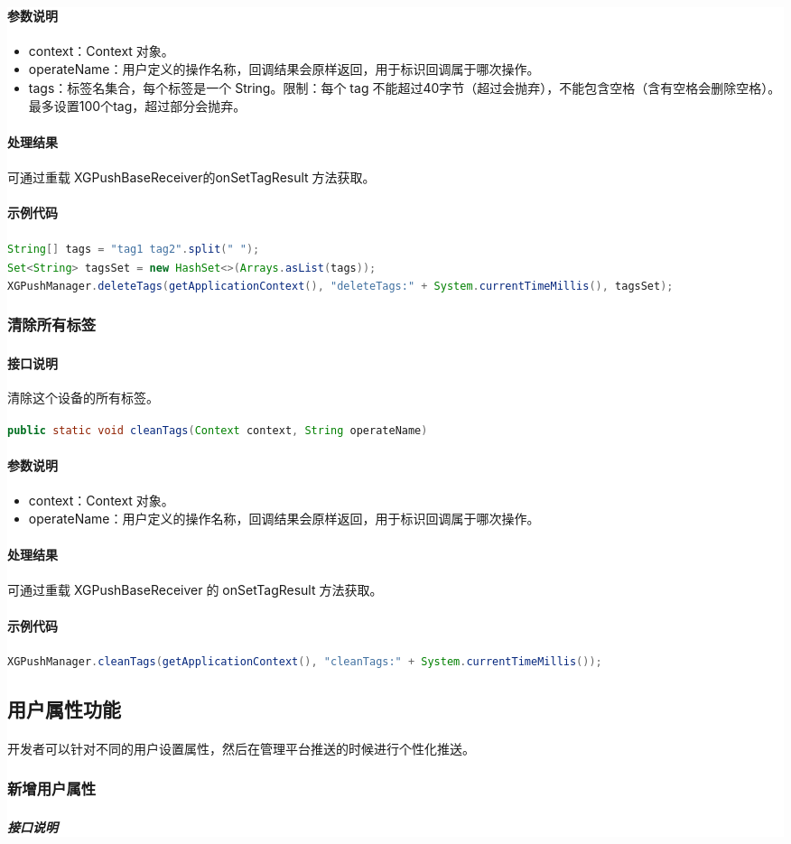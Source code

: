 

#### 参数说明

- context：Context 对象。
- operateName：用户定义的操作名称，回调结果会原样返回，用于标识回调属于哪次操作。
- tags：标签名集合，每个标签是一个 String。限制：每个 tag 不能超过40字节（超过会抛弃），不能包含空格（含有空格会删除空格）。最多设置100个tag，超过部分会抛弃。



#### 处理结果

可通过重载 XGPushBaseReceiver的onSetTagResult 方法获取。

#### 示例代码

```java
String[] tags = "tag1 tag2".split(" ");
Set<String> tagsSet = new HashSet<>(Arrays.asList(tags));
XGPushManager.deleteTags(getApplicationContext(), "deleteTags:" + System.currentTimeMillis(), tagsSet);
```



### 清除所有标签

#### 接口说明

清除这个设备的所有标签。

```java
public static void cleanTags(Context context, String operateName)
```

#### 参数说明

- context：Context 对象。
- operateName：用户定义的操作名称，回调结果会原样返回，用于标识回调属于哪次操作。

#### 处理结果

可通过重载 XGPushBaseReceiver 的 onSetTagResult 方法获取。

#### 示例代码

```java
XGPushManager.cleanTags(getApplicationContext(), "cleanTags:" + System.currentTimeMillis());
```

## 用户属性功能

开发者可以针对不同的用户设置属性，然后在管理平台推送的时候进行个性化推送。


### 新增用户属性

##### 接口说明
